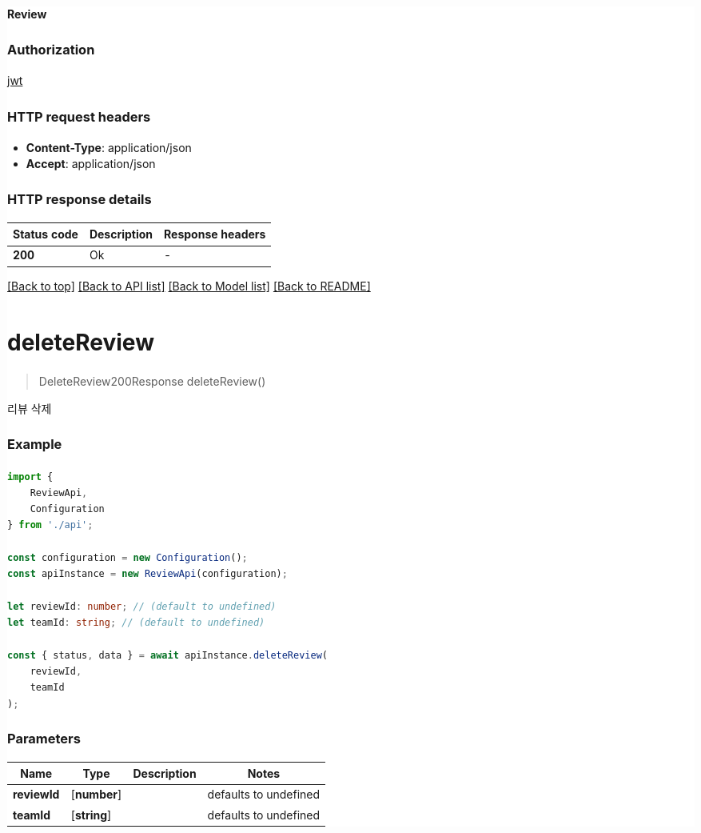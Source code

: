 **Review**

### Authorization

[jwt](../README.md#jwt)

### HTTP request headers

 - **Content-Type**: application/json
 - **Accept**: application/json


### HTTP response details
| Status code | Description | Response headers |
|-------------|-------------|------------------|
|**200** | Ok |  -  |

[[Back to top]](#) [[Back to API list]](../README.md#documentation-for-api-endpoints) [[Back to Model list]](../README.md#documentation-for-models) [[Back to README]](../README.md)

# **deleteReview**
> DeleteReview200Response deleteReview()

리뷰 삭제

### Example

```typescript
import {
    ReviewApi,
    Configuration
} from './api';

const configuration = new Configuration();
const apiInstance = new ReviewApi(configuration);

let reviewId: number; // (default to undefined)
let teamId: string; // (default to undefined)

const { status, data } = await apiInstance.deleteReview(
    reviewId,
    teamId
);
```

### Parameters

|Name | Type | Description  | Notes|
|------------- | ------------- | ------------- | -------------|
| **reviewId** | [**number**] |  | defaults to undefined|
| **teamId** | [**string**] |  | defaults to undefined|
